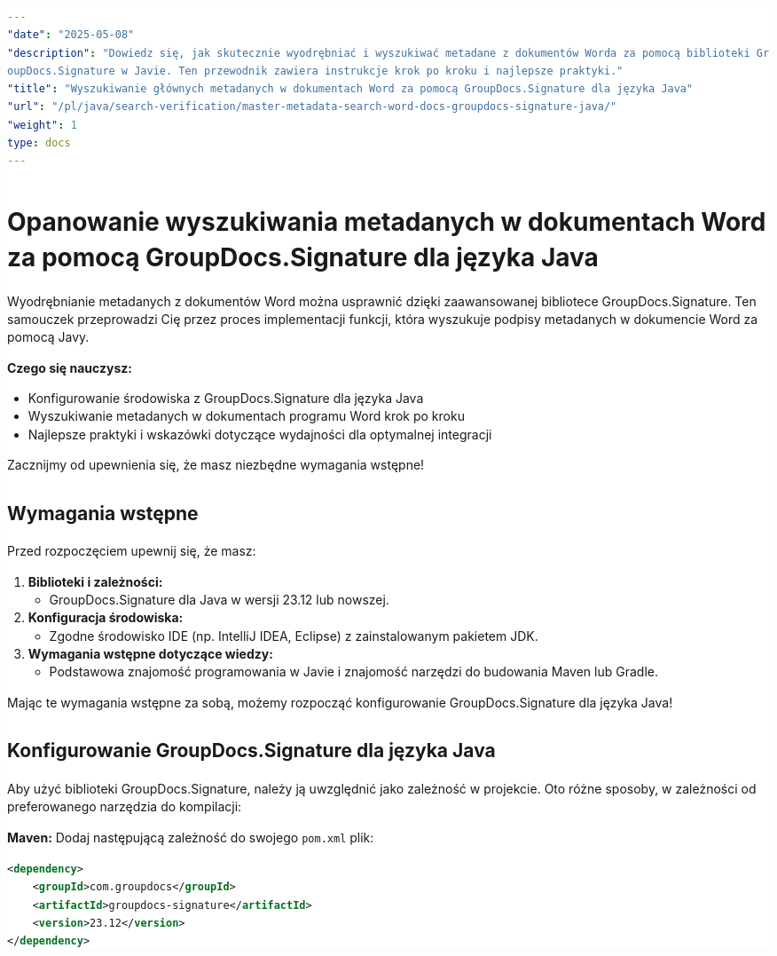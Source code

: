 ```yaml
---
"date": "2025-05-08"
"description": "Dowiedz się, jak skutecznie wyodrębniać i wyszukiwać metadane z dokumentów Worda za pomocą biblioteki GroupDocs.Signature w Javie. Ten przewodnik zawiera instrukcje krok po kroku i najlepsze praktyki."
"title": "Wyszukiwanie głównych metadanych w dokumentach Word za pomocą GroupDocs.Signature dla języka Java"
"url": "/pl/java/search-verification/master-metadata-search-word-docs-groupdocs-signature-java/"
"weight": 1
type: docs
---
```

# Opanowanie wyszukiwania metadanych w dokumentach Word za pomocą GroupDocs.Signature dla języka Java

Wyodrębnianie metadanych z dokumentów Word można usprawnić dzięki zaawansowanej bibliotece GroupDocs.Signature. Ten samouczek przeprowadzi Cię przez proces implementacji funkcji, która wyszukuje podpisy metadanych w dokumencie Word za pomocą Javy.

**Czego się nauczysz:**
- Konfigurowanie środowiska z GroupDocs.Signature dla języka Java
- Wyszukiwanie metadanych w dokumentach programu Word krok po kroku
- Najlepsze praktyki i wskazówki dotyczące wydajności dla optymalnej integracji

Zacznijmy od upewnienia się, że masz niezbędne wymagania wstępne!

## Wymagania wstępne

Przed rozpoczęciem upewnij się, że masz:
1. **Biblioteki i zależności:**
   - GroupDocs.Signature dla Java w wersji 23.12 lub nowszej.
2. **Konfiguracja środowiska:**
   - Zgodne środowisko IDE (np. IntelliJ IDEA, Eclipse) z zainstalowanym pakietem JDK.
3. **Wymagania wstępne dotyczące wiedzy:**
   - Podstawowa znajomość programowania w Javie i znajomość narzędzi do budowania Maven lub Gradle.

Mając te wymagania wstępne za sobą, możemy rozpocząć konfigurowanie GroupDocs.Signature dla języka Java!

## Konfigurowanie GroupDocs.Signature dla języka Java

Aby użyć biblioteki GroupDocs.Signature, należy ją uwzględnić jako zależność w projekcie. Oto różne sposoby, w zależności od preferowanego narzędzia do kompilacji:

**Maven:**
Dodaj następującą zależność do swojego `pom.xml` plik:
```xml
<dependency>
    <groupId>com.groupdocs</groupId>
    <artifactId>groupdocs-signature</artifactId>
    <version>23.12</version>
</dependency>
```
